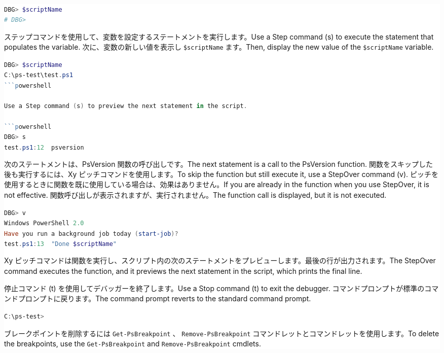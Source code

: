```powershell
DBG> $scriptName
# DBG>
```

<span data-ttu-id="d0283-245">ステップコマンドを使用して、変数を設定するステートメントを実行します。</span><span class="sxs-lookup"><span data-stu-id="d0283-245">Use a Step command (s) to execute the statement that populates the variable.</span></span>
<span data-ttu-id="d0283-246">次に、変数の新しい値を表示し `$scriptName` ます。</span><span class="sxs-lookup"><span data-stu-id="d0283-246">Then, display the new value of the `$scriptName` variable.</span></span>

```powershell
DBG> $scriptName
C:\ps-test\test.ps1
```powershell

Use a Step command (s) to preview the next statement in the script.

```powershell
DBG> s
test.ps1:12  psversion
```

<span data-ttu-id="d0283-247">次のステートメントは、PsVersion 関数の呼び出しです。</span><span class="sxs-lookup"><span data-stu-id="d0283-247">The next statement is a call to the PsVersion function.</span></span> <span data-ttu-id="d0283-248">関数をスキップした後も実行するには、Xy ピッチコマンドを使用します。</span><span class="sxs-lookup"><span data-stu-id="d0283-248">To skip the function but still execute it, use a StepOver command (v).</span></span> <span data-ttu-id="d0283-249">ピッチを使用するときに関数を既に使用している場合は、効果はありません。</span><span class="sxs-lookup"><span data-stu-id="d0283-249">If you are already in the function when you use StepOver, it is not effective.</span></span> <span data-ttu-id="d0283-250">関数呼び出しが表示されますが、実行されません。</span><span class="sxs-lookup"><span data-stu-id="d0283-250">The function call is displayed, but it is not executed.</span></span>

```powershell
DBG> v
Windows PowerShell 2.0
Have you run a background job today (start-job)?
test.ps1:13  "Done $scriptName"
```

<span data-ttu-id="d0283-251">Xy ピッチコマンドは関数を実行し、スクリプト内の次のステートメントをプレビューします。最後の行が出力されます。</span><span class="sxs-lookup"><span data-stu-id="d0283-251">The StepOver command executes the function, and it previews the next statement in the script, which prints the final line.</span></span>

<span data-ttu-id="d0283-252">停止コマンド (t) を使用してデバッガーを終了します。</span><span class="sxs-lookup"><span data-stu-id="d0283-252">Use a Stop command (t) to exit the debugger.</span></span> <span data-ttu-id="d0283-253">コマンドプロンプトが標準のコマンドプロンプトに戻ります。</span><span class="sxs-lookup"><span data-stu-id="d0283-253">The command prompt reverts to the standard command prompt.</span></span>

```powershell
C:\ps-test>
```

<span data-ttu-id="d0283-254">ブレークポイントを削除するには `Get-PsBreakpoint` 、 `Remove-PsBreakpoint` コマンドレットとコマンドレットを使用します。</span><span class="sxs-lookup"><span data-stu-id="d0283-254">To delete the breakpoints, use the `Get-PsBreakpoint` and `Remove-PsBreakpoint` cmdlets.</span></span>
